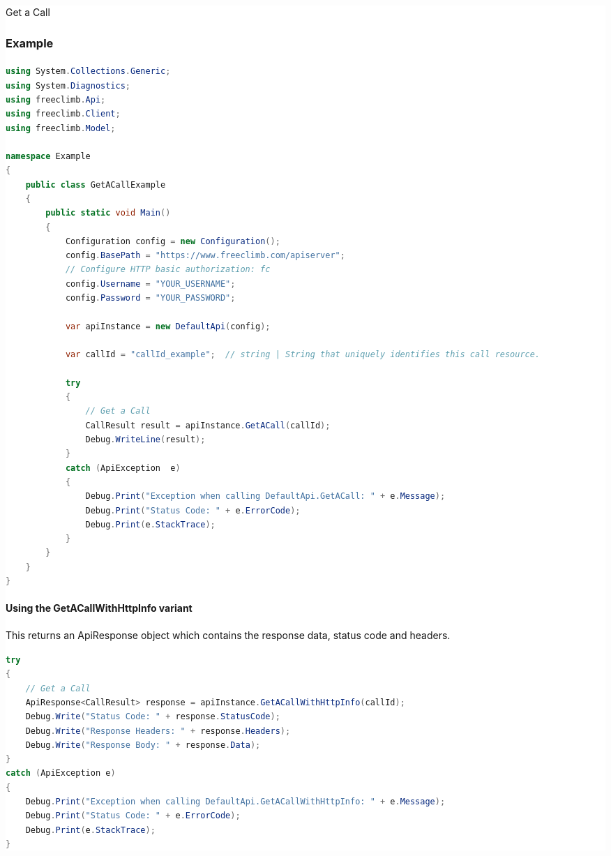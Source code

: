 Get a Call

### Example
```csharp
using System.Collections.Generic;
using System.Diagnostics;
using freeclimb.Api;
using freeclimb.Client;
using freeclimb.Model;

namespace Example
{
    public class GetACallExample
    {
        public static void Main()
        {
            Configuration config = new Configuration();
            config.BasePath = "https://www.freeclimb.com/apiserver";
            // Configure HTTP basic authorization: fc
            config.Username = "YOUR_USERNAME";
            config.Password = "YOUR_PASSWORD";

            var apiInstance = new DefaultApi(config);
            
            var callId = "callId_example";  // string | String that uniquely identifies this call resource.
            
            try
            {
                // Get a Call
                CallResult result = apiInstance.GetACall(callId);
                Debug.WriteLine(result);                
            }
            catch (ApiException  e)
            {
                Debug.Print("Exception when calling DefaultApi.GetACall: " + e.Message);
                Debug.Print("Status Code: " + e.ErrorCode);
                Debug.Print(e.StackTrace);
            }
        }
    }
}
```

#### Using the GetACallWithHttpInfo variant
This returns an ApiResponse object which contains the response data, status code and headers.

```csharp
try
{
    // Get a Call
    ApiResponse<CallResult> response = apiInstance.GetACallWithHttpInfo(callId);
    Debug.Write("Status Code: " + response.StatusCode);
    Debug.Write("Response Headers: " + response.Headers);
    Debug.Write("Response Body: " + response.Data);    
}
catch (ApiException e)
{
    Debug.Print("Exception when calling DefaultApi.GetACallWithHttpInfo: " + e.Message);
    Debug.Print("Status Code: " + e.ErrorCode);
    Debug.Print(e.StackTrace);
}
```
